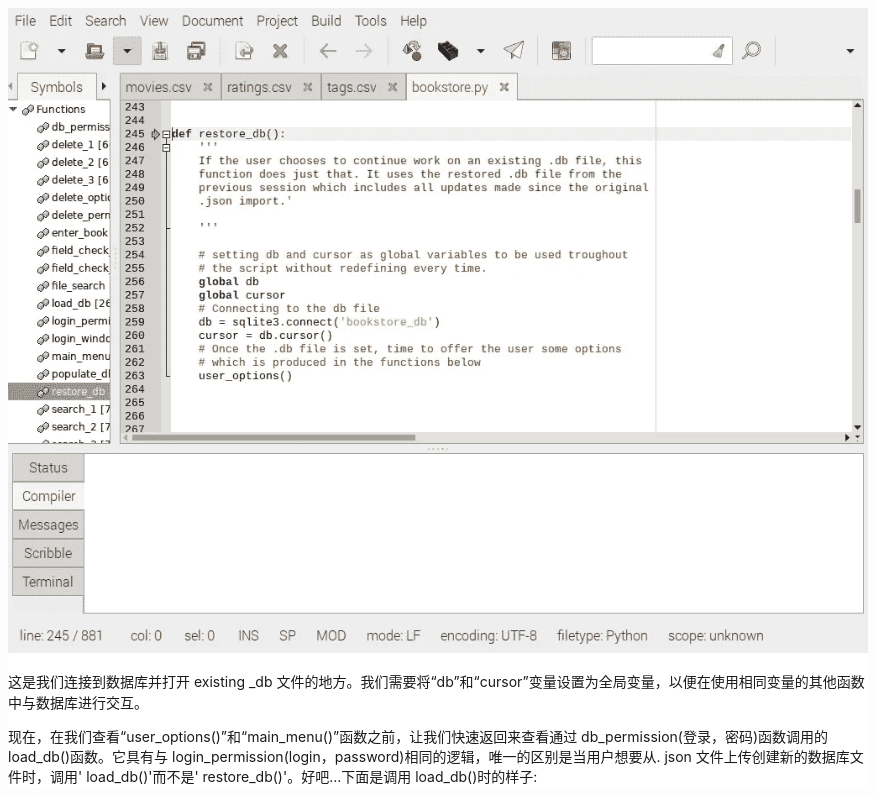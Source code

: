 ![](img/03f2ab80292b567ebec4ee4be446efd4.png)

这是我们连接到数据库并打开 existing _db 文件的地方。我们需要将“db”和“cursor”变量设置为全局变量，以便在使用相同变量的其他函数中与数据库进行交互。

现在，在我们查看“user_options()”和“main_menu()”函数之前，让我们快速返回来查看通过 db_permission(登录，密码)函数调用的 load_db()函数。它具有与 login_permission(login，password)相同的逻辑，唯一的区别是当用户想要从. json 文件上传创建新的数据库文件时，调用' load_db()'而不是' restore_db()'。好吧…下面是调用 load_db()时的样子:
